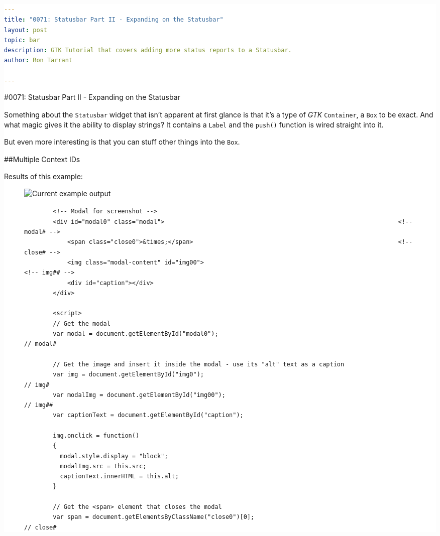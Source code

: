 ```yaml
---
title: "0071: Statusbar Part II - Expanding on the Statusbar"
layout: post
topic: bar
description: GTK Tutorial that covers adding more status reports to a Statusbar.
author: Ron Tarrant

---
```


#0071: Statusbar Part II - Expanding on the Statusbar

Something about the `Statusbar` widget that isn’t apparent at first glance is that it’s a type of *GTK* `Container`, a `Box` to be exact. And what magic gives it the ability to display strings? It contains a `Label` and the `push()` function is wired straight into it.

But even more interesting is that you can stuff other things into the `Box`.

##Multiple Context IDs



<div class="screenshot-frame">
	<div class="frame-header">
		Results of this example:
	</div>
	<div class="frame-screenshot">
		<figure>
			<img id="img0" src="/images/screen shots/010_bar/bar_010_04.png" alt="Current example output">		<!-- img# -->
			
			<!-- Modal for screenshot -->
			<div id="modal0" class="modal">																	<!-- modal# -->
				<span class="close0">&times;</span>															<!-- close# -->
				<img class="modal-content" id="img00">															<!-- img## -->
				<div id="caption"></div>
			</div>
			
			<script>
			// Get the modal
			var modal = document.getElementById("modal0");														// modal#
			
			// Get the image and insert it inside the modal - use its "alt" text as a caption
			var img = document.getElementById("img0");															// img#
			var modalImg = document.getElementById("img00");													// img##
			var captionText = document.getElementById("caption");

			img.onclick = function()
			{
			  modal.style.display = "block";
			  modalImg.src = this.src;
			  captionText.innerHTML = this.alt;
			}
			
			// Get the <span> element that closes the modal
			var span = document.getElementsByClassName("close0")[0];											// close#
			